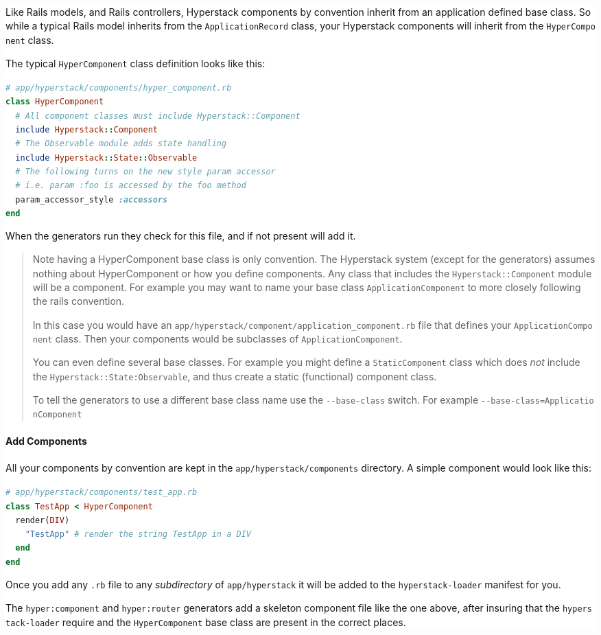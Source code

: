 Like Rails models, and Rails controllers, Hyperstack components by convention inherit from an application defined base class.  So while a typical Rails model inherits from the `ApplicationRecord` class, your Hyperstack components will inherit from the `HyperComponent` class.

The typical `HyperComponent` class definition looks like this:

```ruby
# app/hyperstack/components/hyper_component.rb
class HyperComponent
  # All component classes must include Hyperstack::Component
  include Hyperstack::Component
  # The Observable module adds state handling
  include Hyperstack::State::Observable
  # The following turns on the new style param accessor
  # i.e. param :foo is accessed by the foo method
  param_accessor_style :accessors
end
```

When the generators run they check for this file, and if not present will add it.

> Note having a HyperComponent base class is only convention.  The Hyperstack system (except for the generators) assumes nothing about HyperComponent or how you define components.  Any class that includes the `Hyperstack::Component` module will be a component.  For example you may want to name your
base class `ApplicationComponent` to more closely following the
rails convention.  
>
> In this case you would have an `app/hyperstack/component/application_component.rb` file that defines your `ApplicationComponent` class.  Then your components would be subclasses of `ApplicationComponent`.
>
> You can even define several base classes.  For example you might define a `StaticComponent` class which does *not* include the `Hyperstack::State:Observable`, and thus create a static (functional) component class.
>
> To tell the generators to use a different base class name use the `--base-class` switch.  For example `--base-class=ApplicationComponent`

#### Add Components

All your components by convention are kept in the `app/hyperstack/components` directory. A simple component would look like this:

```ruby
# app/hyperstack/components/test_app.rb
class TestApp < HyperComponent
  render(DIV)
    "TestApp" # render the string TestApp in a DIV
  end
end
```

Once you add any `.rb` file to any *subdirectory* of `app/hyperstack` it will be added to the `hyperstack-loader` manifest for you.

The `hyper:component` and `hyper:router` generators add a skeleton component file like the one above, after insuring that the `hyperstack-loader` require and the `HyperComponent` base class are present in the correct places.
